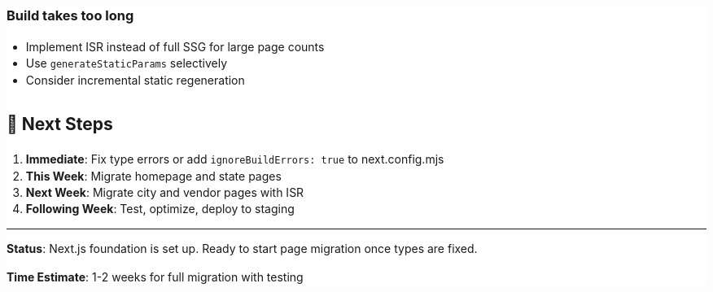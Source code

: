 ### Build takes too long
- Implement ISR instead of full SSG for large page counts
- Use `generateStaticParams` selectively
- Consider incremental static regeneration

## 📧 Next Steps

1. **Immediate**: Fix type errors or add `ignoreBuildErrors: true` to next.config.mjs
2. **This Week**: Migrate homepage and state pages
3. **Next Week**: Migrate city and vendor pages with ISR
4. **Following Week**: Test, optimize, deploy to staging

---

**Status**: Next.js foundation is set up. Ready to start page migration once types are fixed.

**Time Estimate**: 1-2 weeks for full migration with testing
